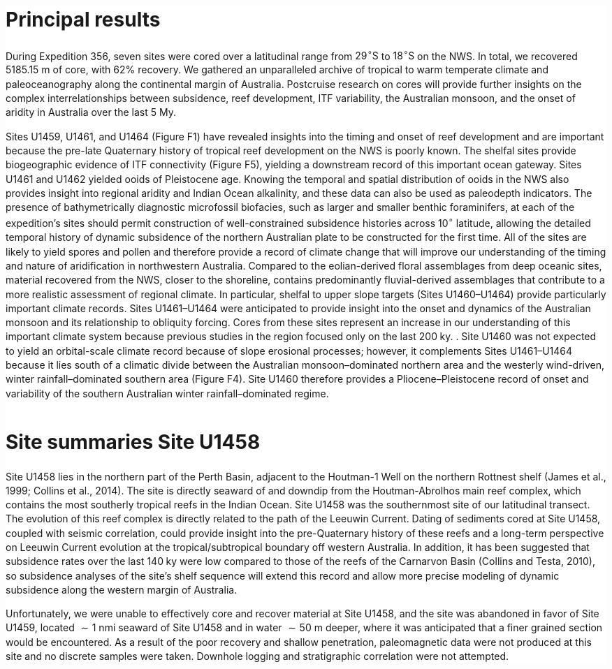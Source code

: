 # Principal results  

During Expedition 356, seven sites were cored over a latitudinal range from $29^{\circ}\mathrm{S}$ to $18^{\circ}\mathrm{S}$ on the NWS. In total, we recovered 5185.15 m of core, with $62\%$ recovery. We gathered an unparalleled archive of tropical to warm temperate climate and paleoceanography along the continental margin of Australia. Postcruise research on cores will provide further insights on the complex interrelationships between subsidence, reef development, ITF variability, the Australian monsoon, and the onset of aridity in Australia over the last 5 My.  

Sites U1459, U1461, and U1464 (Figure F1) have revealed insights into the timing and onset of reef development and are important because the pre-late Quaternary history of tropical reef development on the NWS is poorly known. The shelfal sites provide biogeographic evidence of ITF connectivity (Figure F5), yielding a downstream record of this important ocean gateway. Sites U1461 and U1462 yielded ooids of Pleistocene age. Knowing the temporal and spatial distribution of ooids in the NWS also provides insight into regional aridity and Indian Ocean alkalinity, and these data can also be used as paleodepth indicators. The presence of bathymetrically diagnostic microfossil biofacies, such as larger and smaller benthic foraminifers, at each of the expedition’s sites should permit construction of well-constrained subsidence histories across $10^{\circ}$ latitude, allowing the detailed temporal history of dynamic subsidence of the northern Australian plate to be constructed for the first time. All of the sites are likely to yield spores and pollen and therefore provide a record of climate change that will improve our understanding of the timing and nature of aridification in northwestern Australia. Compared to the eolian-derived floral assemblages from deep oceanic sites, material recovered from the NWS, closer to the shoreline, contains predominantly fluvial-derived assemblages that contribute to a more realistic assessment of regional climate. In particular, shelfal to upper slope targets (Sites U1460–U1464) provide particularly important climate records. Sites U1461–U1464 were anticipated to provide insight into the onset and dynamics of the Australian monsoon and its relationship to obliquity forcing. Cores from these sites represent an increase in our understanding of this important climate system because previous studies in the region focused only on the last $200\;\mathrm{ky}.$ . Site U1460 was not expected to yield an orbital-scale climate record because of slope erosional processes; however, it complements Sites U1461–U1464 because it lies south of a climatic divide between the Australian monsoon–dominated northern area and the westerly wind-driven, winter rainfall–dominated southern area (Figure F4). Site U1460 therefore provides a Pliocene–Pleistocene record of onset and variability of the southern Australian winter rainfall–dominated regime.  

# Site summaries Site U1458  

Site U1458 lies in the northern part of the Perth Basin, adjacent to the Houtman-1 Well on the northern Rottnest shelf (James et al., 1999; Collins et al., 2014). The site is directly seaward of and downdip from the Houtman-Abrolhos main reef complex, which contains the most southerly tropical reefs in the Indian Ocean. Site U1458 was the southernmost site of our latitudinal transect. The evolution of this reef complex is directly related to the path of the Leeuwin Current. Dating of sediments cored at Site U1458, coupled with seismic correlation, could provide insight into the pre-Quaternary history of these reefs and a long-term perspective on Leeuwin Current evolution at the tropical/subtropical boundary off western Australia. In addition, it has been suggested that subsidence rates over the last $140\;\mathrm{ky}$ were low compared to those of the reefs of the Carnarvon Basin (Collins and Testa, 2010), so subsidence analyses of the site’s shelf sequence will extend this record and allow more precise modeling of dynamic subsidence along the western margin of Australia.  

Unfortunately, we were unable to effectively core and recover material at Site U1458, and the site was abandoned in favor of Site U1459, located ${\sim}1\ \mathrm{nmi}$ seaward of Site U1458 and in water ${\sim}50~\mathrm{m}$ deeper, where it was anticipated that a finer grained section would be encountered. As a result of the poor recovery and shallow penetration, paleomagnetic data were not produced at this site and no discrete samples were taken. Downhole logging and stratigraphic correlation were not attempted.  
